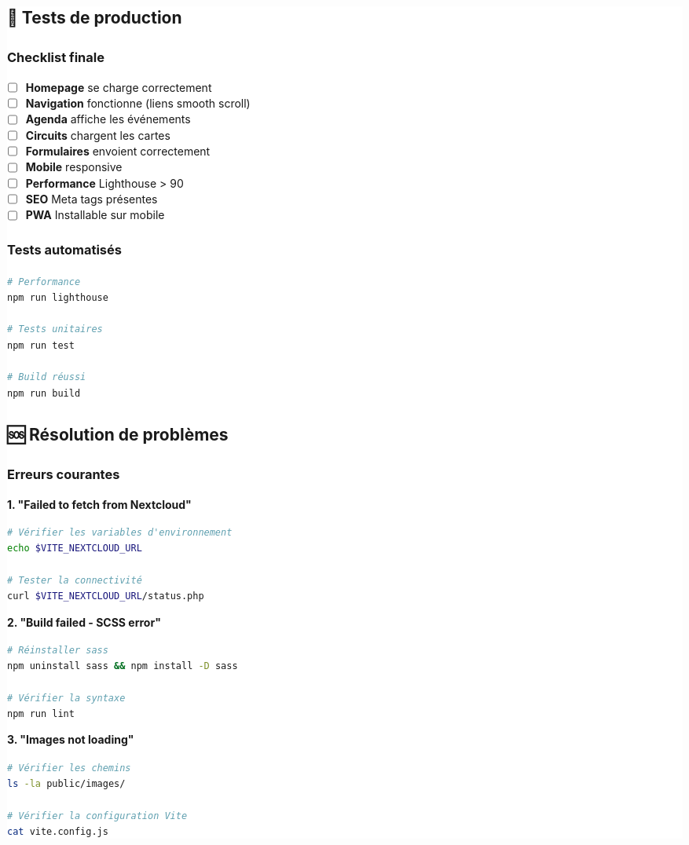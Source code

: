 ## 🧪 Tests de production

### Checklist finale

- [ ] **Homepage** se charge correctement
- [ ] **Navigation** fonctionne (liens smooth scroll)
- [ ] **Agenda** affiche les événements
- [ ] **Circuits** chargent les cartes
- [ ] **Formulaires** envoient correctement
- [ ] **Mobile** responsive
- [ ] **Performance** Lighthouse > 90
- [ ] **SEO** Meta tags présentes
- [ ] **PWA** Installable sur mobile

### Tests automatisés

```bash
# Performance
npm run lighthouse

# Tests unitaires
npm run test

# Build réussi
npm run build
```

## 🆘 Résolution de problèmes

### Erreurs courantes

**1. "Failed to fetch from Nextcloud"**
```bash
# Vérifier les variables d'environnement
echo $VITE_NEXTCLOUD_URL

# Tester la connectivité
curl $VITE_NEXTCLOUD_URL/status.php
```

**2. "Build failed - SCSS error"**
```bash
# Réinstaller sass
npm uninstall sass && npm install -D sass

# Vérifier la syntaxe
npm run lint
```

**3. "Images not loading"**
```bash
# Vérifier les chemins
ls -la public/images/

# Vérifier la configuration Vite
cat vite.config.js
```
